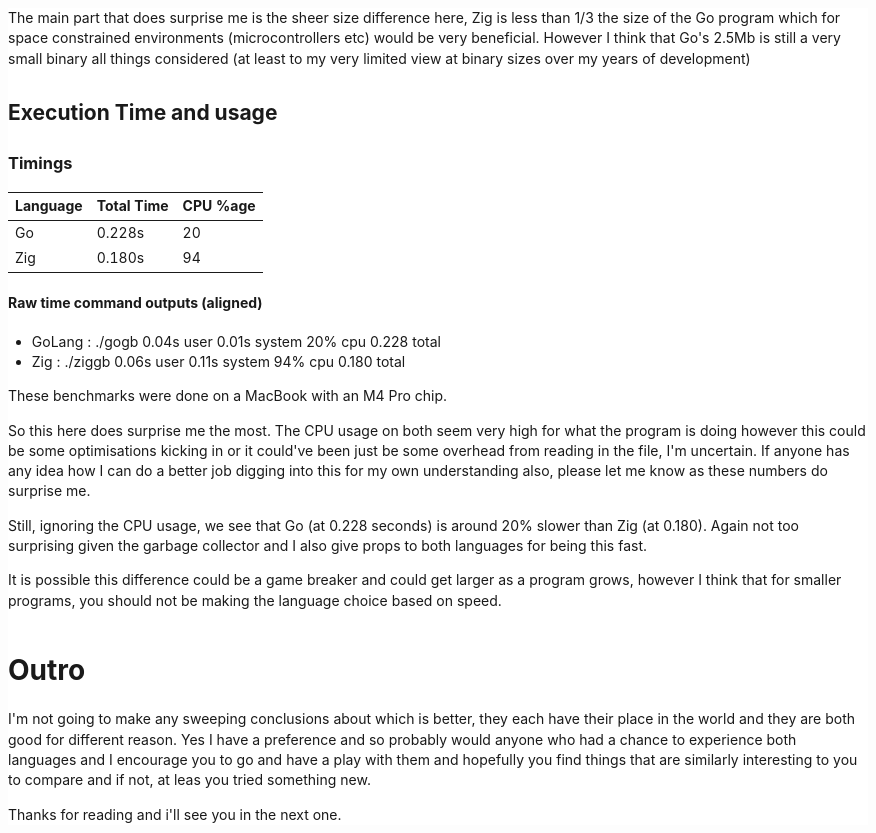 The main part that does surprise me is the sheer size difference here, Zig is
less than 1/3 the size of the Go program which for space constrained
environments (microcontrollers etc) would be very beneficial. However I think
that Go's 2.5Mb is still a very small binary all things considered (at least to
my very limited view at binary sizes over my years of development)

## Execution Time and usage

### Timings

| Language | Total Time | CPU %age |
| -------- | ---------- | -------- |
| Go       | 0.228s     | 20       |
| Zig      | 0.180s     | 94       |

#### Raw time command outputs (aligned)

- GoLang : ./gogb 0.04s user 0.01s system 20% cpu 0.228 total
- Zig : ./ziggb 0.06s user 0.11s system 94% cpu 0.180 total

These benchmarks were done on a MacBook with an M4 Pro chip.

So this here does surprise me the most. The CPU usage on both seem very high for
what the program is doing however this could be some optimisations kicking in or
it could've been just be some overhead from reading in the file, I'm uncertain. If
anyone has any idea how I can do a better job digging into this for my own
understanding also, please let me know as these numbers do surprise me.

Still, ignoring the CPU usage, we see that Go (at 0.228 seconds) is around 20% slower than Zig (at 0.180). Again not too surprising given the garbage collector and I also give props to both languages for being this fast.

It is possible this difference could be a game breaker and could get larger as a program grows, however I think that for smaller programs, you should not be making the language choice based on speed.

# Outro
I'm not going to make any sweeping conclusions about which is better, they each have their place in the world and they are both good for different reason. Yes I have a preference and so probably would anyone who had a chance to experience both languages and I encourage you to go and have a play with them and hopefully you find things that are similarly interesting to you to compare and if not, at leas you tried something new.

Thanks for reading and i'll see you in the next one.